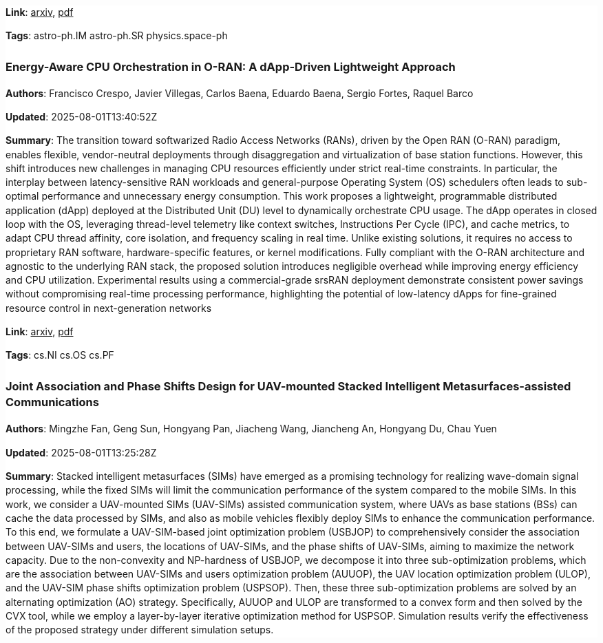 **Link**: [arxiv](http://arxiv.org/abs/2508.00647v1),  [pdf](http://arxiv.org/pdf/2508.00647v1)

**Tags**: astro-ph.IM astro-ph.SR physics.space-ph 



### Energy-Aware CPU Orchestration in O-RAN: A dApp-Driven Lightweight   Approach
**Authors**: Francisco Crespo, Javier Villegas, Carlos Baena, Eduardo Baena, Sergio Fortes, Raquel Barco

**Updated**: 2025-08-01T13:40:52Z

**Summary**: The transition toward softwarized Radio Access Networks (RANs), driven by the Open RAN (O-RAN) paradigm, enables flexible, vendor-neutral deployments through disaggregation and virtualization of base station functions. However, this shift introduces new challenges in managing CPU resources efficiently under strict real-time constraints. In particular, the interplay between latency-sensitive RAN workloads and general-purpose Operating System (OS) schedulers often leads to sub-optimal performance and unnecessary energy consumption. This work proposes a lightweight, programmable distributed application (dApp) deployed at the Distributed Unit (DU) level to dynamically orchestrate CPU usage. The dApp operates in closed loop with the OS, leveraging thread-level telemetry like context switches, Instructions Per Cycle (IPC), and cache metrics, to adapt CPU thread affinity, core isolation, and frequency scaling in real time. Unlike existing solutions, it requires no access to proprietary RAN software, hardware-specific features, or kernel modifications. Fully compliant with the O-RAN architecture and agnostic to the underlying RAN stack, the proposed solution introduces negligible overhead while improving energy efficiency and CPU utilization. Experimental results using a commercial-grade srsRAN deployment demonstrate consistent power savings without compromising real-time processing performance, highlighting the potential of low-latency dApps for fine-grained resource control in next-generation networks

**Link**: [arxiv](http://arxiv.org/abs/2508.00629v1),  [pdf](http://arxiv.org/pdf/2508.00629v1)

**Tags**: cs.NI cs.OS cs.PF 



### Joint Association and Phase Shifts Design for UAV-mounted Stacked   Intelligent Metasurfaces-assisted Communications
**Authors**: Mingzhe Fan, Geng Sun, Hongyang Pan, Jiacheng Wang, Jiancheng An, Hongyang Du, Chau Yuen

**Updated**: 2025-08-01T13:25:28Z

**Summary**: Stacked intelligent metasurfaces (SIMs) have emerged as a promising technology for realizing wave-domain signal processing, while the fixed SIMs will limit the communication performance of the system compared to the mobile SIMs. In this work, we consider a UAV-mounted SIMs (UAV-SIMs) assisted communication system, where UAVs as base stations (BSs) can cache the data processed by SIMs, and also as mobile vehicles flexibly deploy SIMs to enhance the communication performance. To this end, we formulate a UAV-SIM-based joint optimization problem (USBJOP) to comprehensively consider the association between UAV-SIMs and users, the locations of UAV-SIMs, and the phase shifts of UAV-SIMs, aiming to maximize the network capacity. Due to the non-convexity and NP-hardness of USBJOP, we decompose it into three sub-optimization problems, which are the association between UAV-SIMs and users optimization problem (AUUOP), the UAV location optimization problem (ULOP), and the UAV-SIM phase shifts optimization problem (USPSOP). Then, these three sub-optimization problems are solved by an alternating optimization (AO) strategy. Specifically, AUUOP and ULOP are transformed to a convex form and then solved by the CVX tool, while we employ a layer-by-layer iterative optimization method for USPSOP. Simulation results verify the effectiveness of the proposed strategy under different simulation setups.

